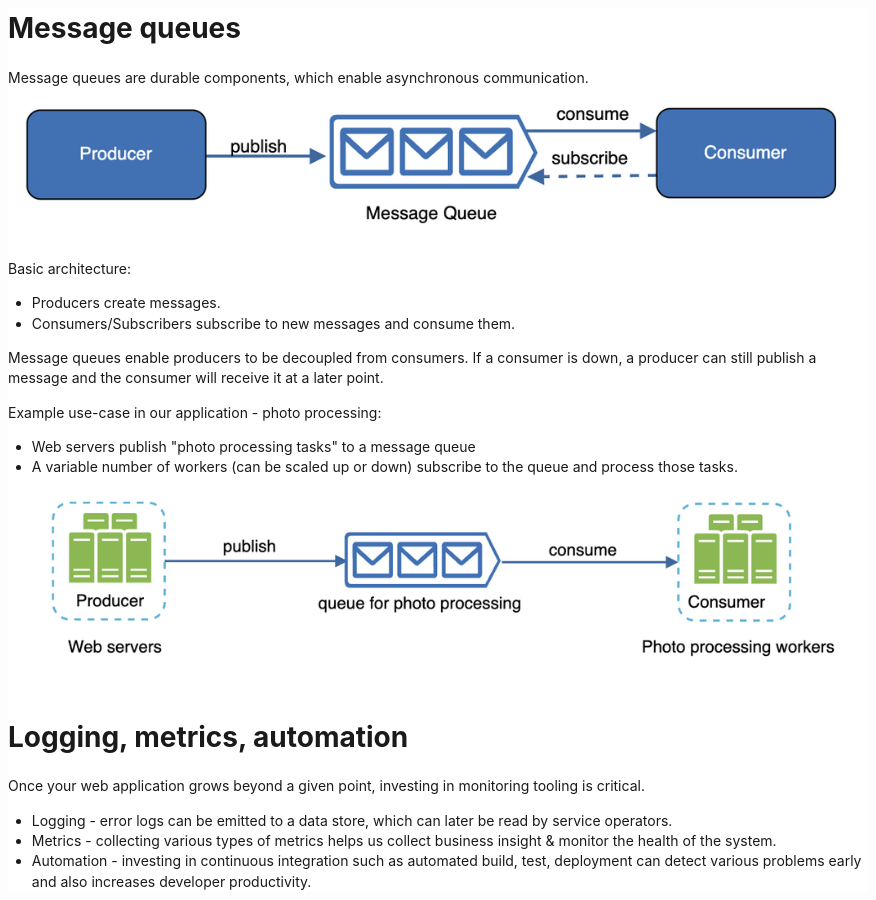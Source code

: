 # Message queues

Message queues are durable components, which enable asynchronous communication.
![message-queue](images/message-queue.png)

Basic architecture:

* Producers create messages.
* Consumers/Subscribers subscribe to new messages and consume them.

Message queues enable producers to be decoupled from consumers.
If a consumer is down, a producer can still publish a message and the consumer will receive it at a later point.

Example use-case in our application - photo processing:

* Web servers publish "photo processing tasks" to a message queue
* A variable number of workers (can be scaled up or down) subscribe to the queue and process those tasks.
  ![photo-processing-queue](images/photo-processing-queue.png)

# Logging, metrics, automation

Once your web application grows beyond a given point, investing in monitoring tooling is critical.

* Logging - error logs can be emitted to a data store, which can later be read by service operators.
* Metrics - collecting various types of metrics helps us collect business insight & monitor the health of the system.
* Automation - investing in continuous integration such as automated build, test, deployment can detect various problems
  early and also increases developer productivity.

